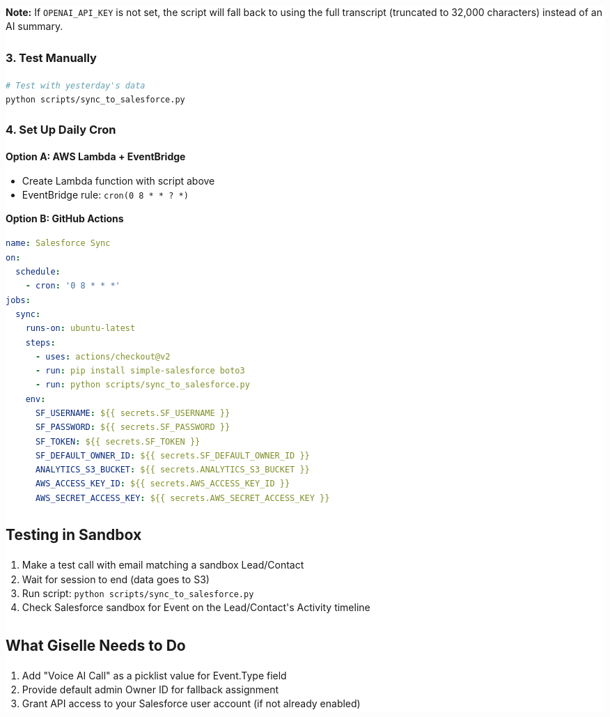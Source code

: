 **Note:** If `OPENAI_API_KEY` is not set, the script will fall back to using the full transcript (truncated to 32,000 characters) instead of an AI summary.

### 3. Test Manually

```bash
# Test with yesterday's data
python scripts/sync_to_salesforce.py
```

### 4. Set Up Daily Cron

**Option A: AWS Lambda + EventBridge**
- Create Lambda function with script above
- EventBridge rule: `cron(0 8 * * ? *)`

**Option B: GitHub Actions**
```yaml
name: Salesforce Sync
on:
  schedule:
    - cron: '0 8 * * *'
jobs:
  sync:
    runs-on: ubuntu-latest
    steps:
      - uses: actions/checkout@v2
      - run: pip install simple-salesforce boto3
      - run: python scripts/sync_to_salesforce.py
    env:
      SF_USERNAME: ${{ secrets.SF_USERNAME }}
      SF_PASSWORD: ${{ secrets.SF_PASSWORD }}
      SF_TOKEN: ${{ secrets.SF_TOKEN }}
      SF_DEFAULT_OWNER_ID: ${{ secrets.SF_DEFAULT_OWNER_ID }}
      ANALYTICS_S3_BUCKET: ${{ secrets.ANALYTICS_S3_BUCKET }}
      AWS_ACCESS_KEY_ID: ${{ secrets.AWS_ACCESS_KEY_ID }}
      AWS_SECRET_ACCESS_KEY: ${{ secrets.AWS_SECRET_ACCESS_KEY }}
```

## Testing in Sandbox

1. Make a test call with email matching a sandbox Lead/Contact
2. Wait for session to end (data goes to S3)
3. Run script: `python scripts/sync_to_salesforce.py`
4. Check Salesforce sandbox for Event on the Lead/Contact's Activity timeline

## What Giselle Needs to Do

1. Add "Voice AI Call" as a picklist value for Event.Type field
2. Provide default admin Owner ID for fallback assignment
3. Grant API access to your Salesforce user account (if not already enabled)
